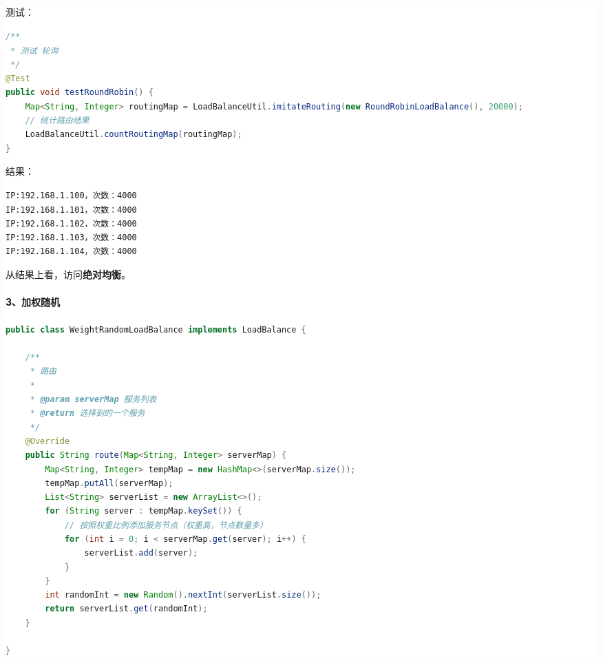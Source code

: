 测试：

```java
/**
 * 测试 轮询
 */
@Test
public void testRoundRobin() {
    Map<String, Integer> routingMap = LoadBalanceUtil.imitateRouting(new RoundRobinLoadBalance(), 20000);
    // 统计路由结果
    LoadBalanceUtil.countRoutingMap(routingMap);
}
```

结果：

```
IP:192.168.1.100，次数：4000
IP:192.168.1.101，次数：4000
IP:192.168.1.102，次数：4000
IP:192.168.1.103，次数：4000
IP:192.168.1.104，次数：4000
```

从结果上看，访问**绝对均衡**。

#### 3、加权随机

```java
public class WeightRandomLoadBalance implements LoadBalance {

    /**
     * 路由
     *
     * @param serverMap 服务列表
     * @return 选择到的一个服务
     */
    @Override
    public String route(Map<String, Integer> serverMap) {
        Map<String, Integer> tempMap = new HashMap<>(serverMap.size());
        tempMap.putAll(serverMap);
        List<String> serverList = new ArrayList<>();
        for (String server : tempMap.keySet()) {
            // 按照权重比例添加服务节点（权重高，节点数量多）
            for (int i = 0; i < serverMap.get(server); i++) {
                serverList.add(server);
            }
        }
        int randomInt = new Random().nextInt(serverList.size());
        return serverList.get(randomInt);
    }

}
```
